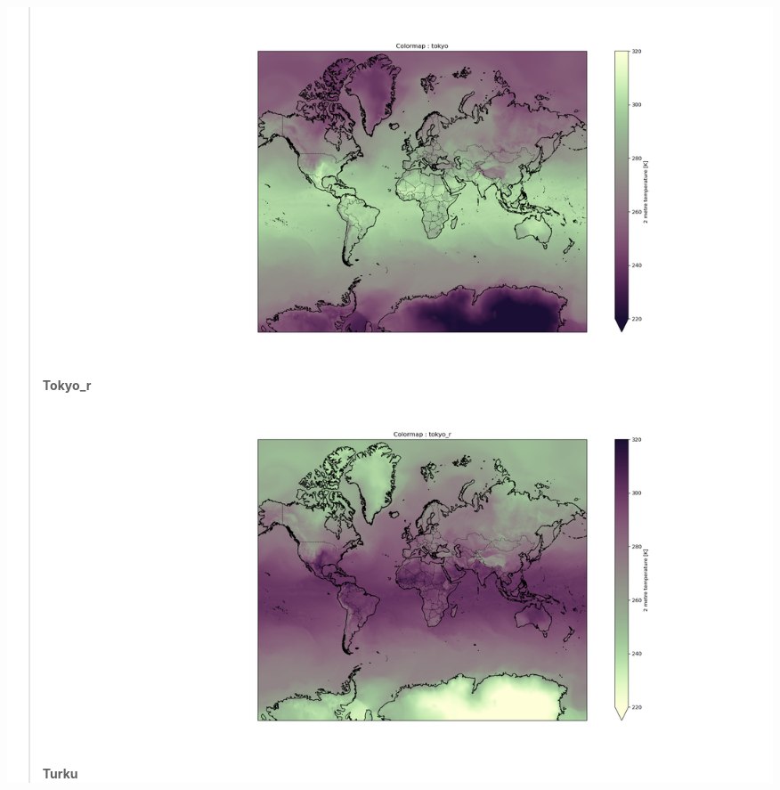 > ![Tokyo]( ../../images/x-array-map-plot/colormaps/tokyo.png )
> **Tokyo_r**
> ![Tokyo_r]( ../../images/x-array-map-plot/colormaps/tokyo_r.png )
> **Turku**